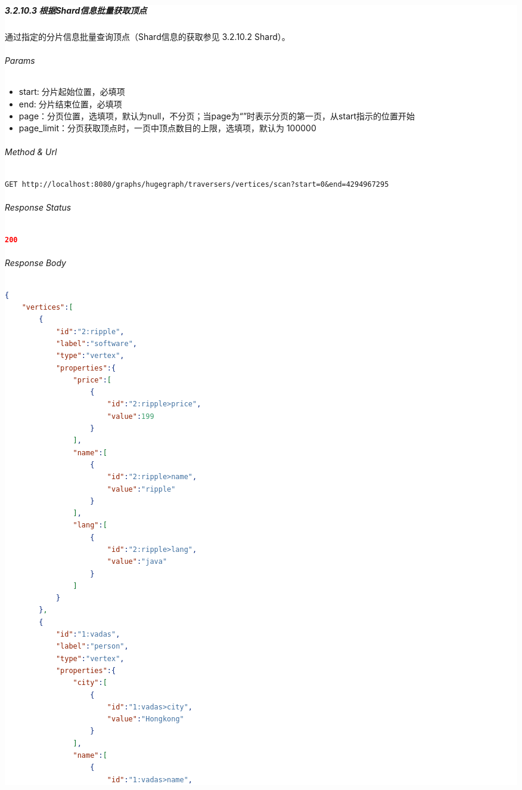 ##### 3.2.10.3 根据Shard信息批量获取顶点

通过指定的分片信息批量查询顶点（Shard信息的获取参见 3.2.10.2 Shard）。

###### Params

- start: 分片起始位置，必填项
- end: 分片结束位置，必填项
- page：分页位置，选填项，默认为null，不分页；当page为“”时表示分页的第一页，从start指示的位置开始
- page_limit：分页获取顶点时，一页中顶点数目的上限，选填项，默认为 100000

###### Method & Url

```
GET http://localhost:8080/graphs/hugegraph/traversers/vertices/scan?start=0&end=4294967295
```

###### Response Status

```json
200
```

###### Response Body

```json
{
    "vertices":[
        {
            "id":"2:ripple",
            "label":"software",
            "type":"vertex",
            "properties":{
                "price":[
                    {
                        "id":"2:ripple>price",
                        "value":199
                    }
                ],
                "name":[
                    {
                        "id":"2:ripple>name",
                        "value":"ripple"
                    }
                ],
                "lang":[
                    {
                        "id":"2:ripple>lang",
                        "value":"java"
                    }
                ]
            }
        },
        {
            "id":"1:vadas",
            "label":"person",
            "type":"vertex",
            "properties":{
                "city":[
                    {
                        "id":"1:vadas>city",
                        "value":"Hongkong"
                    }
                ],
                "name":[
                    {
                        "id":"1:vadas>name",
```
